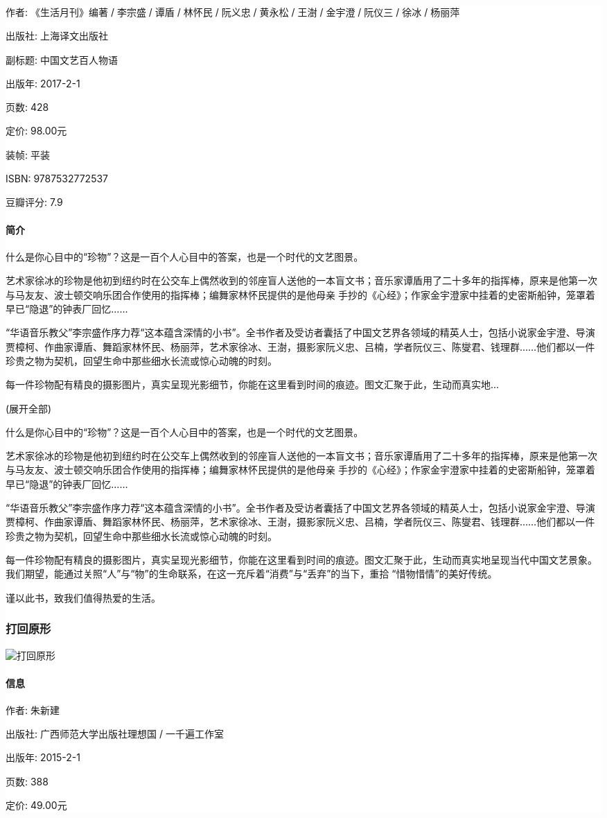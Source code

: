 作者: 《生活月刊》编著 / 李宗盛 / 谭盾 / 林怀民 / 阮义忠 / 黄永松 / 王澍 / 金宇澄 / 阮仪三 / 徐冰 / 杨丽萍 

出版社: 上海译文出版社 

副标题: 中国文艺百人物语 

出版年: 2017-2-1 

页数: 428 

定价: 98.00元 

装帧: 平装 

ISBN: 9787532772537

豆瓣评分: 7.9

#### 简介

什么是你心目中的“珍物”？这是一百个人心目中的答案，也是一个时代的文艺图景。

艺术家徐冰的珍物是他初到纽约时在公交车上偶然收到的邻座盲人送他的一本盲文书；音乐家谭盾用了二十多年的指挥棒，原来是他第一次与马友友、波士顿交响乐团合作使用的指挥棒；编舞家林怀民提供的是他母亲 手抄的《心经》；作家金宇澄家中挂着的史密斯船钟，笼罩着早已“隐退”的钟表厂回忆……

“华语音乐教父”李宗盛作序力荐“这本蕴含深情的小书”。全书作者及受访者囊括了中国文艺界各领域的精英人士，包括小说家金宇澄、导演贾樟柯、作曲家谭盾、舞蹈家林怀民、杨丽萍，艺术家徐冰、王澍，摄影家阮义忠、吕楠，学者阮仪三、陈燮君、钱理群……他们都以一件珍贵之物为契机，回望生命中那些细水长流或惊心动魄的时刻。

每一件珍物配有精良的摄影图片，真实呈现光影细节，你能在这里看到时间的痕迹。图文汇聚于此，生动而真实地...

(展开全部)

什么是你心目中的“珍物”？这是一百个人心目中的答案，也是一个时代的文艺图景。

艺术家徐冰的珍物是他初到纽约时在公交车上偶然收到的邻座盲人送他的一本盲文书；音乐家谭盾用了二十多年的指挥棒，原来是他第一次与马友友、波士顿交响乐团合作使用的指挥棒；编舞家林怀民提供的是他母亲 手抄的《心经》；作家金宇澄家中挂着的史密斯船钟，笼罩着早已“隐退”的钟表厂回忆……

“华语音乐教父”李宗盛作序力荐“这本蕴含深情的小书”。全书作者及受访者囊括了中国文艺界各领域的精英人士，包括小说家金宇澄、导演贾樟柯、作曲家谭盾、舞蹈家林怀民、杨丽萍，艺术家徐冰、王澍，摄影家阮义忠、吕楠，学者阮仪三、陈燮君、钱理群……他们都以一件珍贵之物为契机，回望生命中那些细水长流或惊心动魄的时刻。

每一件珍物配有精良的摄影图片，真实呈现光影细节，你能在这里看到时间的痕迹。图文汇聚于此，生动而真实地呈现当代中国文艺景象。我们期望，能通过关照“人”与“物”的生命联系，在这一充斥着“消费”与“丢弃”的当下，重拾 “惜物惜情”的美好传统。

谨以此书，致我们值得热爱的生活。



### 打回原形

![打回原形](https://img1.doubanio.com/view/subject/l/public/s27996389.jpg)

#### 信息

作者: 朱新建 

出版社: 广西师范大学出版社理想国 / 一千遍工作室 

出版年: 2015-2-1 

页数: 388 

定价: 49.00元 
